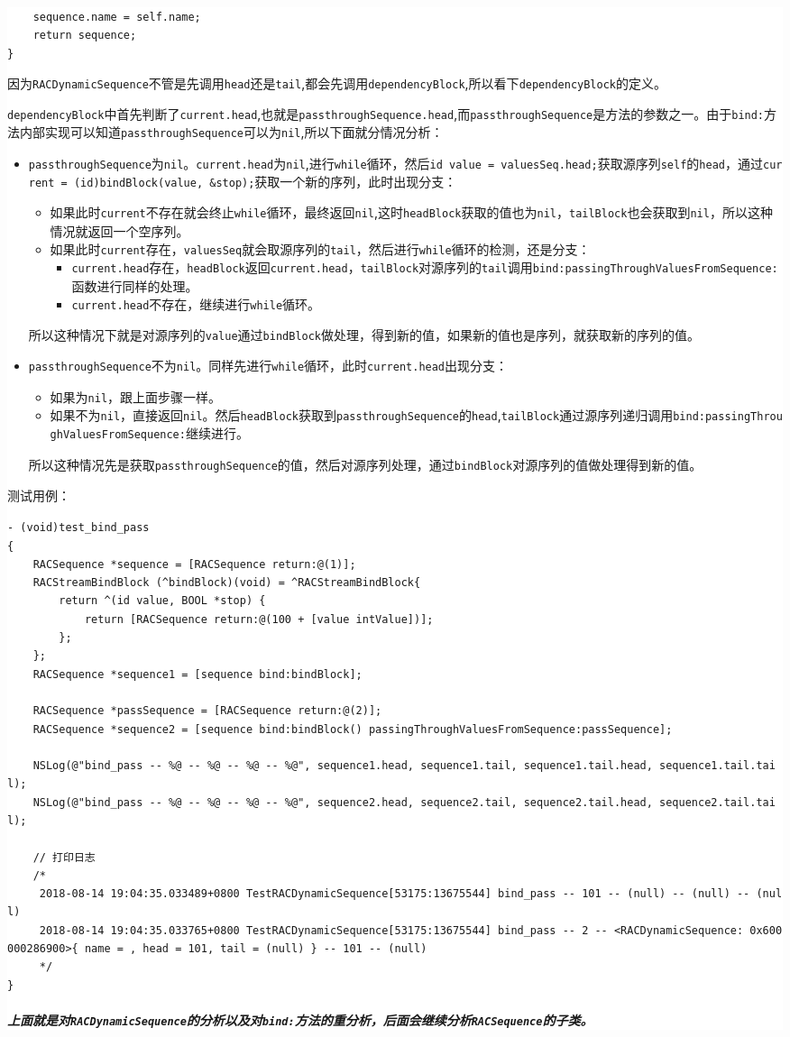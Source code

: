     	sequence.name = self.name;
    	return sequence;
    }
因为`RACDynamicSequence`不管是先调用`head`还是`tail`,都会先调用`dependencyBlock`,所以看下`dependencyBlock`的定义。

`dependencyBlock`中首先判断了`current.head`,也就是`passthroughSequence.head`,而`passthroughSequence`是方法的参数之一。由于`bind:`方法内部实现可以知道`passthroughSequence`可以为`nil`,所以下面就分情况分析：
* `passthroughSequence`为`nil`。`current.head`为`nil`,进行`while`循环，然后`id value = valuesSeq.head;`获取源序列`self`的`head`，通过`current = (id)bindBlock(value, &stop);`获取一个新的序列，此时出现分支：
    * 如果此时`current`不存在就会终止`while`循环，最终返回`nil`,这时`headBlock`获取的值也为`nil`，`tailBlock`也会获取到`nil`，所以这种情况就返回一个空序列。
    * 如果此时`current`存在，`valuesSeq`就会取源序列的`tail`，然后进行`while`循环的检测，还是分支：
        * `current.head`存在，`headBlock`返回`current.head`，`tailBlock`对源序列的`tail`调用`bind:passingThroughValuesFromSequence:`函数进行同样的处理。
        * `current.head`不存在，继续进行`while`循环。
    
    所以这种情况下就是对源序列的`value`通过`bindBlock`做处理，得到新的值，如果新的值也是序列，就获取新的序列的值。
* `passthroughSequence`不为`nil`。同样先进行`while`循环，此时`current.head`出现分支：
    * 如果为`nil`，跟上面步骤一样。
    * 如果不为`nil`，直接返回`nil`。然后`headBlock`获取到`passthroughSequence`的`head`,`tailBlock`通过源序列递归调用`bind:passingThroughValuesFromSequence:`继续进行。
    
    所以这种情况先是获取`passthroughSequence`的值，然后对源序列处理，通过`bindBlock`对源序列的值做处理得到新的值。

测试用例：

    - (void)test_bind_pass
    {
        RACSequence *sequence = [RACSequence return:@(1)];
        RACStreamBindBlock (^bindBlock)(void) = ^RACStreamBindBlock{
            return ^(id value, BOOL *stop) {
                return [RACSequence return:@(100 + [value intValue])];
            };
        };
        RACSequence *sequence1 = [sequence bind:bindBlock];
        
        RACSequence *passSequence = [RACSequence return:@(2)];
        RACSequence *sequence2 = [sequence bind:bindBlock() passingThroughValuesFromSequence:passSequence];
        
        NSLog(@"bind_pass -- %@ -- %@ -- %@ -- %@", sequence1.head, sequence1.tail, sequence1.tail.head, sequence1.tail.tail);
        NSLog(@"bind_pass -- %@ -- %@ -- %@ -- %@", sequence2.head, sequence2.tail, sequence2.tail.head, sequence2.tail.tail);
        
        // 打印日志
        /*
         2018-08-14 19:04:35.033489+0800 TestRACDynamicSequence[53175:13675544] bind_pass -- 101 -- (null) -- (null) -- (null)
         2018-08-14 19:04:35.033765+0800 TestRACDynamicSequence[53175:13675544] bind_pass -- 2 -- <RACDynamicSequence: 0x600000286900>{ name = , head = 101, tail = (null) } -- 101 -- (null)
         */
    }

##### 上面就是对`RACDynamicSequence`的分析以及对`bind:`方法的重分析，后面会继续分析`RACSequence`的子类。

